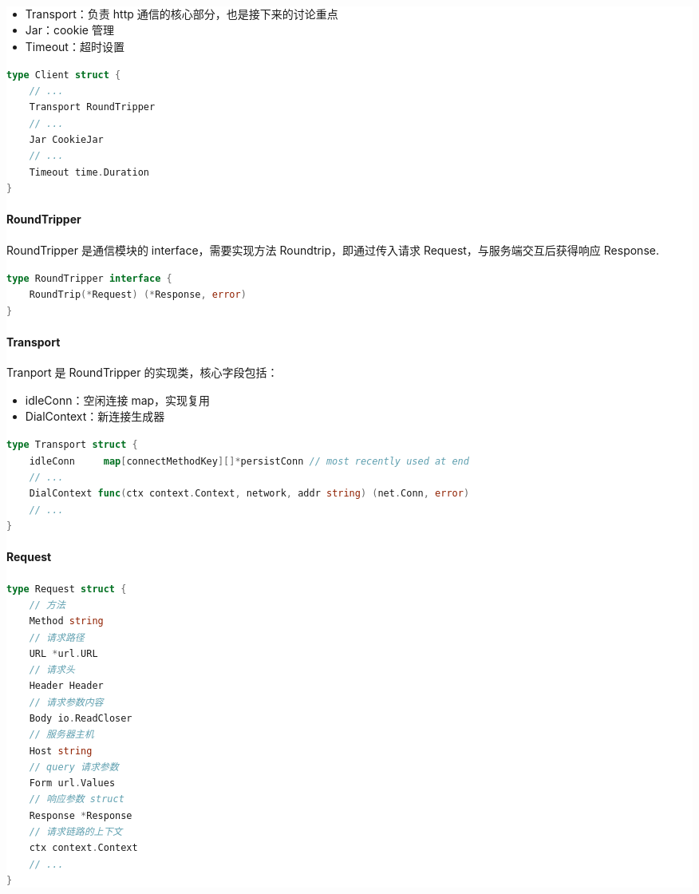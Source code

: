 + Transport：负责 http 通信的核心部分，也是接下来的讨论重点
+ Jar：cookie 管理
+ Timeout：超时设置
```go
type Client struct {
    // ...
    Transport RoundTripper
    // ...
    Jar CookieJar
    // ...
    Timeout time.Duration
}
```
#### RoundTripper
RoundTripper 是通信模块的 interface，需要实现方法 Roundtrip，即通过传入请求 Request，与服务端交互后获得响应 Response.
```go
type RoundTripper interface {
    RoundTrip(*Request) (*Response, error)
}
```

#### Transport
Tranport 是 RoundTripper 的实现类，核心字段包括：

+ idleConn：空闲连接 map，实现复用
+ DialContext：新连接生成器
```go
type Transport struct {
    idleConn     map[connectMethodKey][]*persistConn // most recently used at end
    // ...
    DialContext func(ctx context.Context, network, addr string) (net.Conn, error)
    // ...
}
```

#### Request
```go
type Request struct {
    // 方法
    Method string
    // 请求路径
    URL *url.URL
    // 请求头
    Header Header
    // 请求参数内容
    Body io.ReadCloser
    // 服务器主机
    Host string
    // query 请求参数
    Form url.Values
    // 响应参数 struct
    Response *Response
    // 请求链路的上下文
    ctx context.Context
    // ...
}
```
